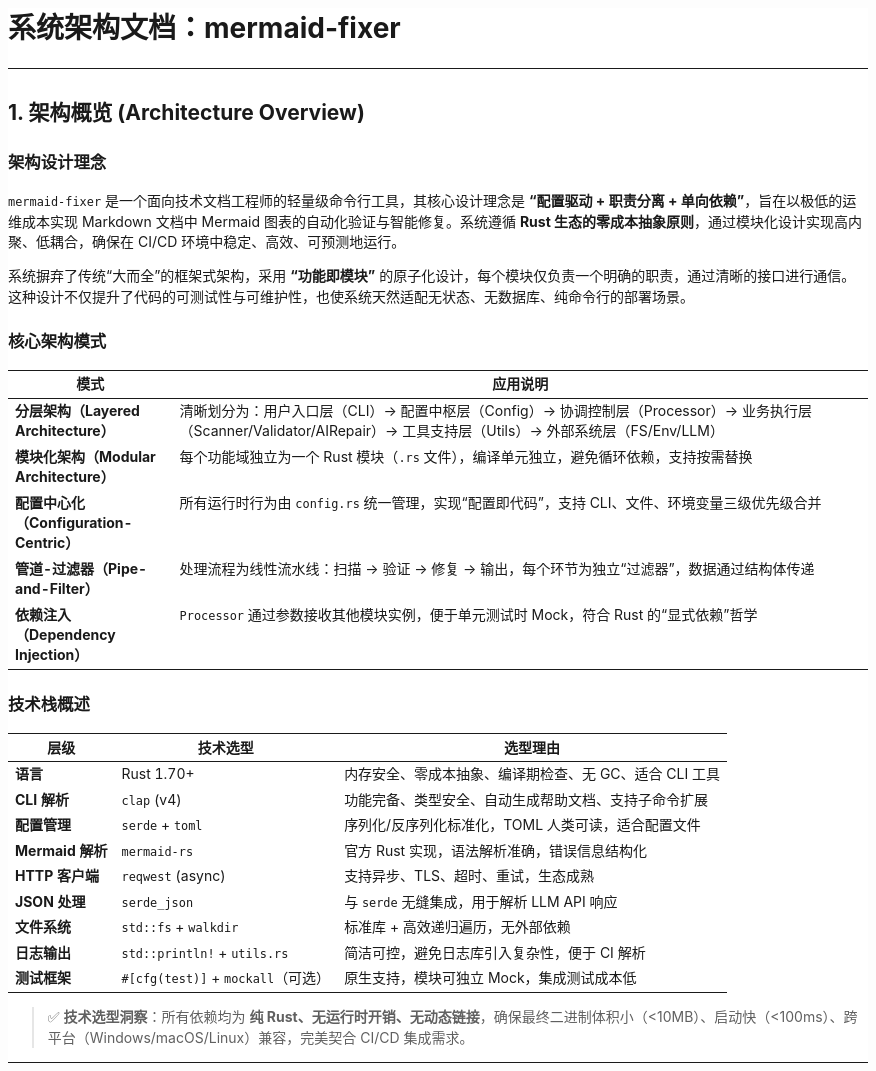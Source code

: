 # 系统架构文档：mermaid-fixer

---

## 1. 架构概览 (Architecture Overview)

### 架构设计理念

`mermaid-fixer` 是一个面向技术文档工程师的轻量级命令行工具，其核心设计理念是 **“配置驱动 + 职责分离 + 单向依赖”**，旨在以极低的运维成本实现 Markdown 文档中 Mermaid 图表的自动化验证与智能修复。系统遵循 **Rust 生态的零成本抽象原则**，通过模块化设计实现高内聚、低耦合，确保在 CI/CD 环境中稳定、高效、可预测地运行。

系统摒弃了传统“大而全”的框架式架构，采用 **“功能即模块”** 的原子化设计，每个模块仅负责一个明确的职责，通过清晰的接口进行通信。这种设计不仅提升了代码的可测试性与可维护性，也使系统天然适配无状态、无数据库、纯命令行的部署场景。

### 核心架构模式

| 模式 | 应用说明 |
|------|----------|
| **分层架构（Layered Architecture）** | 清晰划分为：用户入口层（CLI）→ 配置中枢层（Config）→ 协调控制层（Processor）→ 业务执行层（Scanner/Validator/AIRepair）→ 工具支持层（Utils）→ 外部系统层（FS/Env/LLM） |
| **模块化架构（Modular Architecture）** | 每个功能域独立为一个 Rust 模块（`.rs` 文件），编译单元独立，避免循环依赖，支持按需替换 |
| **配置中心化（Configuration-Centric）** | 所有运行时行为由 `config.rs` 统一管理，实现“配置即代码”，支持 CLI、文件、环境变量三级优先级合并 |
| **管道-过滤器（Pipe-and-Filter）** | 处理流程为线性流水线：扫描 → 验证 → 修复 → 输出，每个环节为独立“过滤器”，数据通过结构体传递 |
| **依赖注入（Dependency Injection）** | `Processor` 通过参数接收其他模块实例，便于单元测试时 Mock，符合 Rust 的“显式依赖”哲学 |

### 技术栈概述

| 层级 | 技术选型 | 选型理由 |
|------|----------|----------|
| **语言** | Rust 1.70+ | 内存安全、零成本抽象、编译期检查、无 GC、适合 CLI 工具 |
| **CLI 解析** | `clap` (v4) | 功能完备、类型安全、自动生成帮助文档、支持子命令扩展 |
| **配置管理** | `serde` + `toml` | 序列化/反序列化标准化，TOML 人类可读，适合配置文件 |
| **Mermaid 解析** | `mermaid-rs` | 官方 Rust 实现，语法解析准确，错误信息结构化 |
| **HTTP 客户端** | `reqwest` (async) | 支持异步、TLS、超时、重试，生态成熟 |
| **JSON 处理** | `serde_json` | 与 `serde` 无缝集成，用于解析 LLM API 响应 |
| **文件系统** | `std::fs` + `walkdir` | 标准库 + 高效递归遍历，无外部依赖 |
| **日志输出** | `std::println!` + `utils.rs` | 简洁可控，避免日志库引入复杂性，便于 CI 解析 |
| **测试框架** | `#[cfg(test)]` + `mockall`（可选） | 原生支持，模块可独立 Mock，集成测试成本低 |

> ✅ **技术选型洞察**：所有依赖均为 **纯 Rust、无运行时开销、无动态链接**，确保最终二进制体积小（<10MB）、启动快（<100ms）、跨平台（Windows/macOS/Linux）兼容，完美契合 CI/CD 集成需求。

---